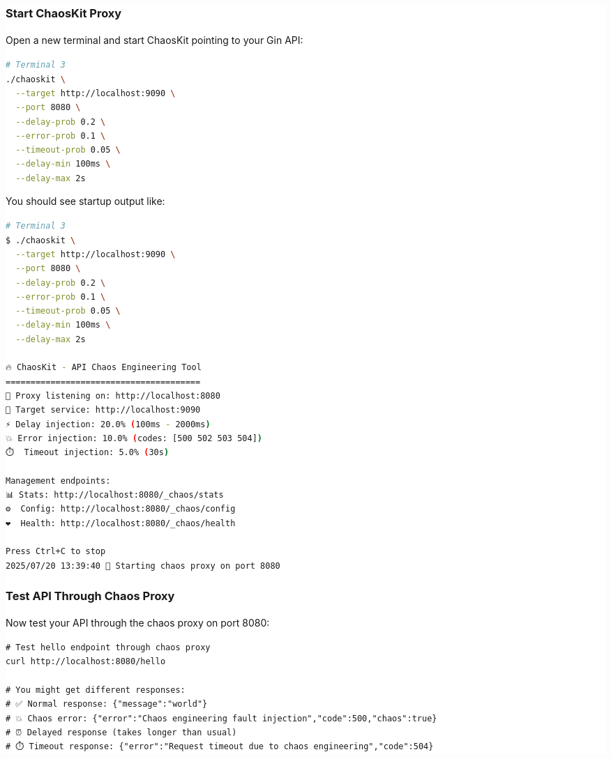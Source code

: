 ### Start ChaosKit Proxy

Open a new terminal and start ChaosKit pointing to your Gin API:

```bash
# Terminal 3
./chaoskit \
  --target http://localhost:9090 \
  --port 8080 \
  --delay-prob 0.2 \
  --error-prob 0.1 \
  --timeout-prob 0.05 \
  --delay-min 100ms \
  --delay-max 2s
```

You should see startup output like:


```bash
# Terminal 3
$ ./chaoskit \
  --target http://localhost:9090 \
  --port 8080 \
  --delay-prob 0.2 \
  --error-prob 0.1 \
  --timeout-prob 0.05 \
  --delay-min 100ms \
  --delay-max 2s

🔥 ChaosKit - API Chaos Engineering Tool
=======================================
📡 Proxy listening on: http://localhost:8080
🎯 Target service: http://localhost:9090
⚡ Delay injection: 20.0% (100ms - 2000ms)
💥 Error injection: 10.0% (codes: [500 502 503 504])
⏱️  Timeout injection: 5.0% (30s)

Management endpoints:
📊 Stats: http://localhost:8080/_chaos/stats
⚙️  Config: http://localhost:8080/_chaos/config
❤️  Health: http://localhost:8080/_chaos/health

Press Ctrl+C to stop
2025/07/20 13:39:40 🚀 Starting chaos proxy on port 8080
```

### Test API Through Chaos Proxy

Now test your API through the chaos proxy on port 8080:

```
# Test hello endpoint through chaos proxy
curl http://localhost:8080/hello

# You might get different responses:
# ✅ Normal response: {"message":"world"}
# 💥 Chaos error: {"error":"Chaos engineering fault injection","code":500,"chaos":true}
# ⏰ Delayed response (takes longer than usual)
# ⏱️ Timeout response: {"error":"Request timeout due to chaos engineering","code":504}
```
